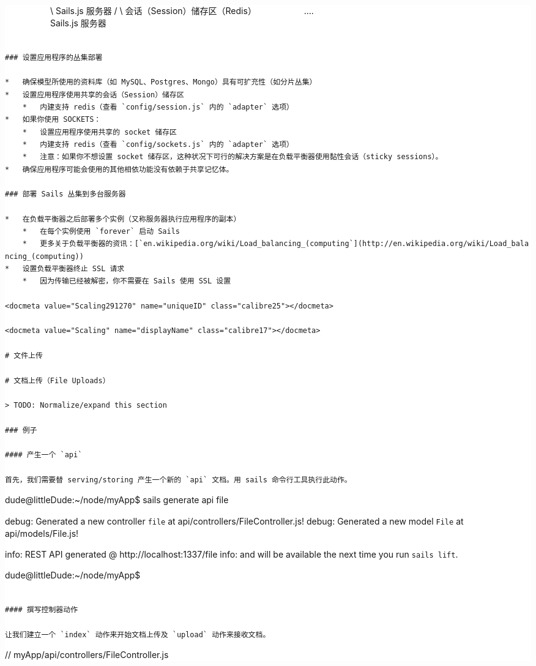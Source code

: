 　　　　　       \  Sails.js 服务器  /      \  会话（Session）储存区（Redis）
　　　　　                ....                 
　　　　　          Sails.js 服务器 
```

### 设置应用程序的丛集部署

*   确保模型所使用的资料库（如 MySQL、Postgres、Mongo）具有可扩充性（如分片丛集）
*   设置应用程序使用共享的会话（Session）储存区
    *   内建支持 redis（查看 `config/session.js` 内的 `adapter` 选项）
*   如果你使用 SOCKETS：
    *   设置应用程序使用共享的 socket 储存区
    *   内建支持 redis（查看 `config/sockets.js` 内的 `adapter` 选项）
    *   注意：如果你不想设置 socket 储存区，这种状况下可行的解决方案是在负载平衡器使用黏性会话（sticky sessions）。
*   确保应用程序可能会使用的其他相依功能没有依赖于共享记忆体。

### 部署 Sails 丛集到多台服务器

*   在负载平衡器之后部署多个实例（又称服务器执行应用程序的副本）
    *   在每个实例使用 `forever` 启动 Sails
    *   更多关于负载平衡器的资讯：[`en.wikipedia.org/wiki/Load_balancing_(computing`](http://en.wikipedia.org/wiki/Load_balancing_(computing))
*   设置负载平衡器终止 SSL 请求
    *   因为传输已经被解密，你不需要在 Sails 使用 SSL 设置

<docmeta value="Scaling291270" name="uniqueID" class="calibre25"></docmeta>

<docmeta value="Scaling" name="displayName" class="calibre17"></docmeta>

# 文件上传

# 文档上传（File Uploads）

> TODO: Normalize/expand this section

### 例子

#### 产生一个 `api`

首先，我们需要替 serving/storing 产生一个新的 `api` 文档。用 sails 命令行工具执行此动作。

```
 dude@littleDude:~/node/myApp$ sails generate api file

debug: Generated a new controller `file` at api/controllers/FileController.js!
debug: Generated a new model `File` at api/models/File.js!

info: REST API generated @ http://localhost:1337/file
info: and will be available the next time you run `sails lift`.

dude@littleDude:~/node/myApp$ 
```

#### 撰写控制器动作

让我们建立一个 `index` 动作来开始文档上传及 `upload` 动作来接收文档。

```
 // myApp/api/controllers/FileController.js
